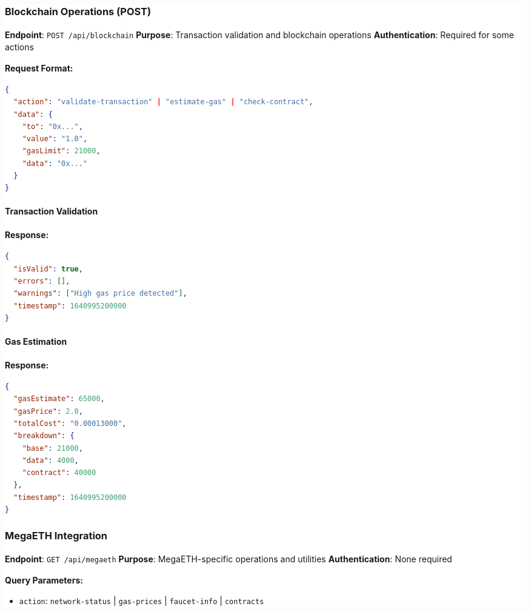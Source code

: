 ### Blockchain Operations (POST)

**Endpoint**: `POST /api/blockchain`
**Purpose**: Transaction validation and blockchain operations
**Authentication**: Required for some actions

**Request Format:**
```json
{
  "action": "validate-transaction" | "estimate-gas" | "check-contract",
  "data": {
    "to": "0x...",
    "value": "1.0",
    "gasLimit": 21000,
    "data": "0x..."
  }
}
```

#### Transaction Validation
**Response:**
```json
{
  "isValid": true,
  "errors": [],
  "warnings": ["High gas price detected"],
  "timestamp": 1640995200000
}
```

#### Gas Estimation
**Response:**
```json
{
  "gasEstimate": 65000,
  "gasPrice": 2.0,
  "totalCost": "0.00013000",
  "breakdown": {
    "base": 21000,
    "data": 4000,
    "contract": 40000
  },
  "timestamp": 1640995200000
}
```

### MegaETH Integration

**Endpoint**: `GET /api/megaeth`
**Purpose**: MegaETH-specific operations and utilities
**Authentication**: None required

**Query Parameters:**
- `action`: `network-status` | `gas-prices` | `faucet-info` | `contracts`
